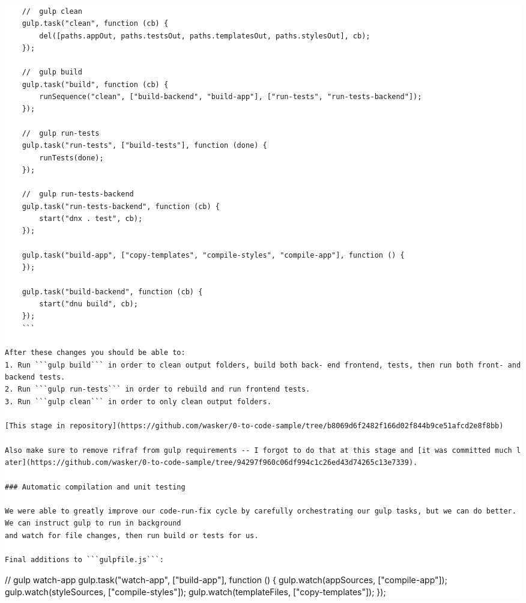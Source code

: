 ```
	//  gulp clean
	gulp.task("clean", function (cb) {
		del([paths.appOut, paths.testsOut, paths.templatesOut, paths.stylesOut], cb);
	});
	
	//  gulp build
	gulp.task("build", function (cb) {
		runSequence("clean", ["build-backend", "build-app"], ["run-tests", "run-tests-backend"]);
	});
	
	//  gulp run-tests
	gulp.task("run-tests", ["build-tests"], function (done) {
		runTests(done);
	});
	
	//  gulp run-tests-backend
	gulp.task("run-tests-backend", function (cb) {
		start("dnx . test", cb);
	});
	
	gulp.task("build-app", ["copy-templates", "compile-styles", "compile-app"], function () {
	});
	
	gulp.task("build-backend", function (cb) {
		start("dnu build", cb);
	});
	``` 

After these changes you should be able to:
1. Run ```gulp build``` in order to clean output folders, build both back- end frontend, tests, then run both front- and backend tests.
2. Run ```gulp run-tests``` in order to rebuild and run frontend tests.
3. Run ```gulp clean``` in order to only clean output folders. 

[This stage in repository](https://github.com/wasker/0-to-code-sample/tree/b8069d6f2482f166d02f844b9ce51afcd2e8f8bb)

Also make sure to remove rifraf from gulp requirements -- I forgot to do that at this stage and [it was committed much later](https://github.com/wasker/0-to-code-sample/tree/94297f960c06df994c1c26ed43d74265c13e7339).

### Automatic compilation and unit testing

We were able to greatly improve our code-run-fix cycle by carefully orchestrating our gulp tasks, but we can do better. We can instruct gulp to run in background
and watch for file changes, then run build or tests for us.

Final additions to ```gulpfile.js```:
```
//  gulp watch-app
gulp.task("watch-app", ["build-app"], function () {
  gulp.watch(appSources, ["compile-app"]);
  gulp.watch(styleSources, ["compile-styles"]);
  gulp.watch(templateFiles, ["copy-templates"]);
});
